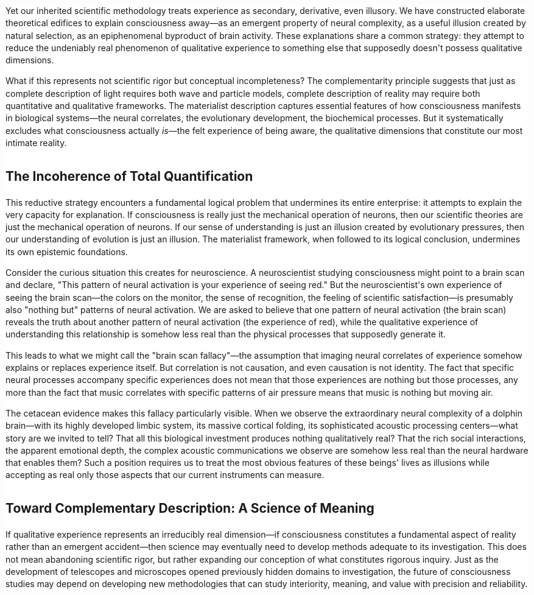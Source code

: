 Yet our inherited scientific methodology treats experience as secondary, derivative, even illusory. We have constructed elaborate theoretical edifices to explain consciousness away—as an emergent property of neural complexity, as a useful illusion created by natural selection, as an epiphenomenal byproduct of brain activity. These explanations share a common strategy: they attempt to reduce the undeniably real phenomenon of qualitative experience to something else that supposedly doesn't possess qualitative dimensions.

What if this represents not scientific rigor but conceptual incompleteness? The complementarity principle suggests that just as complete description of light requires both wave and particle models, complete description of reality may require both quantitative and qualitative frameworks. The materialist description captures essential features of how consciousness manifests in biological systems—the neural correlates, the evolutionary development, the biochemical processes. But it systematically excludes what consciousness actually *is*—the felt experience of being aware, the qualitative dimensions that constitute our most intimate reality.

## The Incoherence of Total Quantification

This reductive strategy encounters a fundamental logical problem that undermines its entire enterprise: it attempts to explain the very capacity for explanation. If consciousness is really just the mechanical operation of neurons, then our scientific theories are just the mechanical operation of neurons. If our sense of understanding is just an illusion created by evolutionary pressures, then our understanding of evolution is just an illusion. The materialist framework, when followed to its logical conclusion, undermines its own epistemic foundations.

Consider the curious situation this creates for neuroscience. A neuroscientist studying consciousness might point to a brain scan and declare, "This pattern of neural activation is your experience of seeing red." But the neuroscientist's own experience of seeing the brain scan—the colors on the monitor, the sense of recognition, the feeling of scientific satisfaction—is presumably also "nothing but" patterns of neural activation. We are asked to believe that one pattern of neural activation (the brain scan) reveals the truth about another pattern of neural activation (the experience of red), while the qualitative experience of understanding this relationship is somehow less real than the physical processes that supposedly generate it.

This leads to what we might call the "brain scan fallacy"—the assumption that imaging neural correlates of experience somehow explains or replaces experience itself. But correlation is not causation, and even causation is not identity. The fact that specific neural processes accompany specific experiences does not mean that those experiences are nothing but those processes, any more than the fact that music correlates with specific patterns of air pressure means that music is nothing but moving air.

The cetacean evidence makes this fallacy particularly visible. When we observe the extraordinary neural complexity of a dolphin brain—with its highly developed limbic system, its massive cortical folding, its sophisticated acoustic processing centers—what story are we invited to tell? That all this biological investment produces nothing qualitatively real? That the rich social interactions, the apparent emotional depth, the complex acoustic communications we observe are somehow less real than the neural hardware that enables them? Such a position requires us to treat the most obvious features of these beings' lives as illusions while accepting as real only those aspects that our current instruments can measure.

## Toward Complementary Description: A Science of Meaning

If qualitative experience represents an irreducibly real dimension—if consciousness constitutes a fundamental aspect of reality rather than an emergent accident—then science may eventually need to develop methods adequate to its investigation. This does not mean abandoning scientific rigor, but rather expanding our conception of what constitutes rigorous inquiry. Just as the development of telescopes and microscopes opened previously hidden domains to investigation, the future of consciousness studies may depend on developing new methodologies that can study interiority, meaning, and value with precision and reliability.
